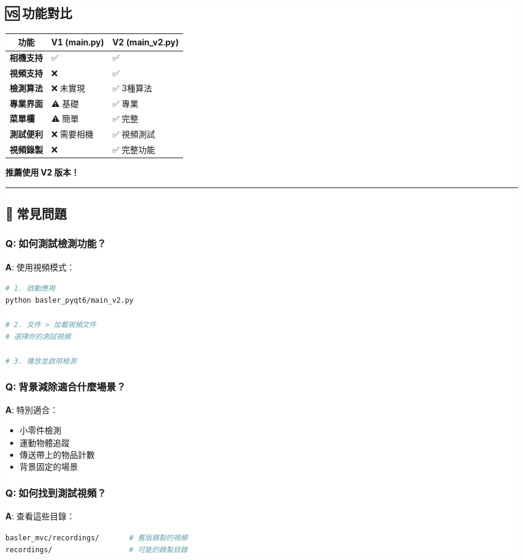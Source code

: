 
## 🆚 功能對比

| 功能 | V1 (main.py) | V2 (main_v2.py) |
|------|--------------|-----------------|
| **相機支持** | ✅ | ✅ |
| **視頻支持** | ❌ | ✅ |
| **檢測算法** | ❌ 未實現 | ✅ 3種算法 |
| **專業界面** | ⚠️ 基礎 | ✅ 專業 |
| **菜單欄** | ⚠️ 簡單 | ✅ 完整 |
| **測試便利** | ❌ 需要相機 | ✅ 視頻測試 |
| **視頻錄製** | ❌ | ✅ 完整功能 |

**推薦使用 V2 版本！**

---

## 🔧 常見問題

### Q: 如何測試檢測功能？

**A**: 使用視頻模式：

```bash
# 1. 啟動應用
python basler_pyqt6/main_v2.py

# 2. 文件 > 加載視頻文件
# 選擇你的測試視頻

# 3. 播放並啟用檢測
```

### Q: 背景減除適合什麼場景？

**A**: 特別適合：
- 小零件檢測
- 運動物體追蹤
- 傳送帶上的物品計數
- 背景固定的場景

### Q: 如何找到測試視頻？

**A**: 查看這些目錄：
```bash
basler_mvc/recordings/       # 舊版錄製的視頻
recordings/                  # 可能的錄製目錄
```
